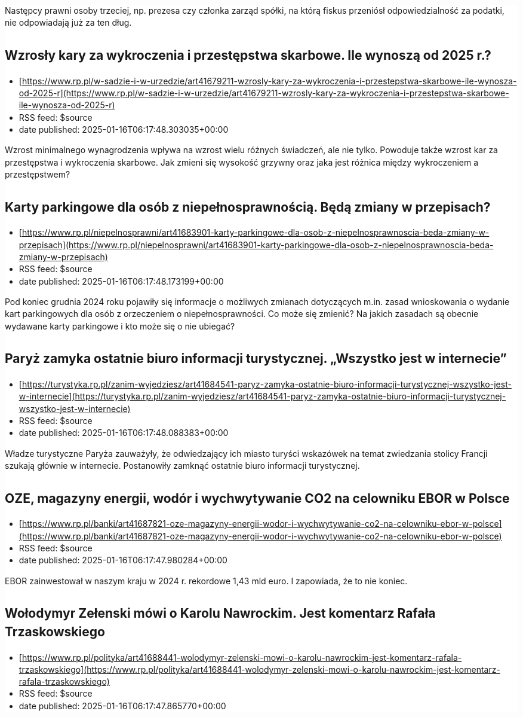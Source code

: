 Następcy prawni osoby trzeciej, np. prezesa czy członka zarząd spółki, na którą fiskus przeniósł odpowiedzialność za podatki, nie odpowiadają już za ten dług.

## Wzrosły kary za wykroczenia i przestępstwa skarbowe. Ile wynoszą od 2025 r.?
 - [https://www.rp.pl/w-sadzie-i-w-urzedzie/art41679211-wzrosly-kary-za-wykroczenia-i-przestepstwa-skarbowe-ile-wynosza-od-2025-r](https://www.rp.pl/w-sadzie-i-w-urzedzie/art41679211-wzrosly-kary-za-wykroczenia-i-przestepstwa-skarbowe-ile-wynosza-od-2025-r)
 - RSS feed: $source
 - date published: 2025-01-16T06:17:48.303035+00:00

Wzrost minimalnego wynagrodzenia wpływa na wzrost wielu różnych świadczeń, ale nie tylko. Powoduje także wzrost kar za przestępstwa i wykroczenia skarbowe. Jak zmieni się wysokość grzywny oraz jaka jest różnica między wykroczeniem a przestępstwem?

## Karty parkingowe dla osób z niepełnosprawnością. Będą zmiany w przepisach?
 - [https://www.rp.pl/niepelnosprawni/art41683901-karty-parkingowe-dla-osob-z-niepelnosprawnoscia-beda-zmiany-w-przepisach](https://www.rp.pl/niepelnosprawni/art41683901-karty-parkingowe-dla-osob-z-niepelnosprawnoscia-beda-zmiany-w-przepisach)
 - RSS feed: $source
 - date published: 2025-01-16T06:17:48.173199+00:00

Pod koniec grudnia 2024 roku pojawiły się informacje o możliwych zmianach dotyczących m.in. zasad wnioskowania o wydanie kart parkingowych dla osób z orzeczeniem o niepełnosprawności. Co może się zmienić? Na jakich zasadach są obecnie wydawane karty parkingowe i kto może się o nie ubiegać?

## Paryż zamyka ostatnie biuro informacji turystycznej. „Wszystko jest w internecie”
 - [https://turystyka.rp.pl/zanim-wyjedziesz/art41684541-paryz-zamyka-ostatnie-biuro-informacji-turystycznej-wszystko-jest-w-internecie](https://turystyka.rp.pl/zanim-wyjedziesz/art41684541-paryz-zamyka-ostatnie-biuro-informacji-turystycznej-wszystko-jest-w-internecie)
 - RSS feed: $source
 - date published: 2025-01-16T06:17:48.088383+00:00

Władze turystyczne Paryża zauważyły, że odwiedzający ich miasto turyści wskazówek na temat zwiedzania stolicy Francji szukają głównie w internecie. Postanowiły zamknąć ostatnie biuro informacji turystycznej.

## OZE, magazyny energii, wodór i wychwytywanie CO2 na celowniku EBOR w Polsce
 - [https://www.rp.pl/banki/art41687821-oze-magazyny-energii-wodor-i-wychwytywanie-co2-na-celowniku-ebor-w-polsce](https://www.rp.pl/banki/art41687821-oze-magazyny-energii-wodor-i-wychwytywanie-co2-na-celowniku-ebor-w-polsce)
 - RSS feed: $source
 - date published: 2025-01-16T06:17:47.980284+00:00

EBOR zainwestował w naszym kraju w 2024 r. rekordowe 1,43 mld euro. I zapowiada, że to nie koniec.

## Wołodymyr Zełenski mówi o Karolu Nawrockim. Jest komentarz Rafała Trzaskowskiego
 - [https://www.rp.pl/polityka/art41688441-wolodymyr-zelenski-mowi-o-karolu-nawrockim-jest-komentarz-rafala-trzaskowskiego](https://www.rp.pl/polityka/art41688441-wolodymyr-zelenski-mowi-o-karolu-nawrockim-jest-komentarz-rafala-trzaskowskiego)
 - RSS feed: $source
 - date published: 2025-01-16T06:17:47.865770+00:00
